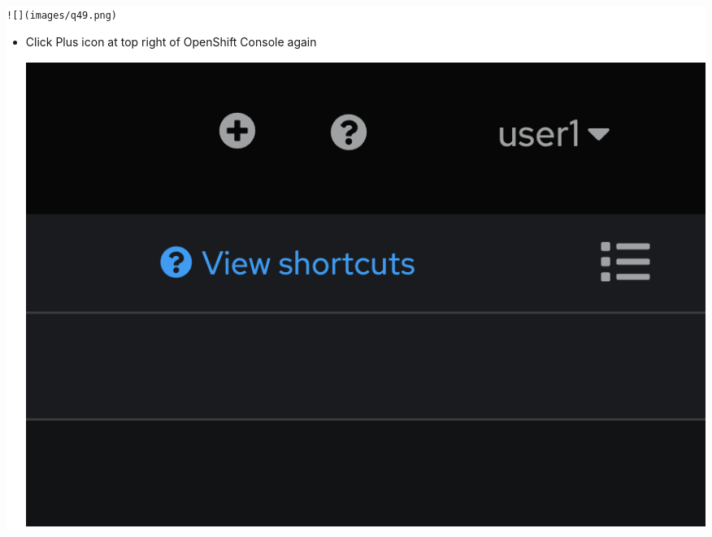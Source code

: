     ![](images/q49.png)

- Click Plus icon at top right of OpenShift Console again
  
  ![](images/q44.png)
